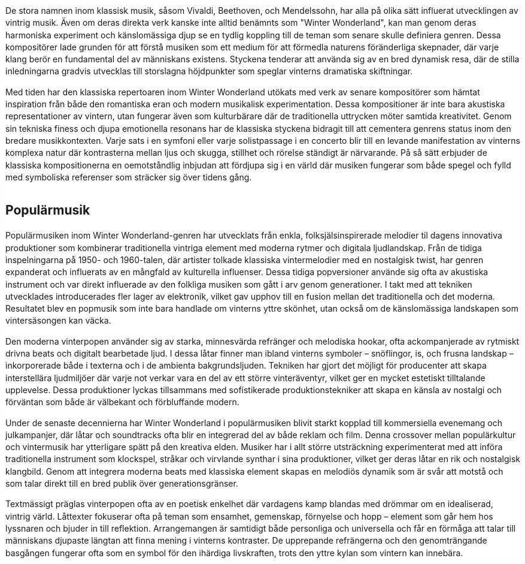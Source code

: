 De stora namnen inom klassisk musik, såsom Vivaldi, Beethoven, och Mendelssohn, har alla på olika sätt influerat utvecklingen av vintrig musik. Även om deras direkta verk kanske inte alltid benämnts som "Winter Wonderland", kan man genom deras harmoniska experiment och känslomässiga djup se en tydlig koppling till de teman som senare skulle definiera genren. Dessa kompositörer lade grunden för att förstå musiken som ett medium för att förmedla naturens föränderliga skepnader, där varje klang berör en fundamental del av människans existens. Styckena tenderar att använda sig av en bred dynamisk resa, där de stilla inledningarna gradvis utvecklas till storslagna höjdpunkter som speglar vinterns dramatiska skiftningar.  

Med tiden har den klassiska repertoaren inom Winter Wonderland utökats med verk av senare kompositörer som hämtat inspiration från både den romantiska eran och modern musikalisk experimentation. Dessa kompositioner är inte bara akustiska representationer av vintern, utan fungerar även som kulturbärare där de traditionella uttrycken möter samtida kreativitet. Genom sin tekniska finess och djupa emotionella resonans har de klassiska styckena bidragit till att cementera genrens status inom den bredare musikkontexten. Varje sats i en symfoni eller varje solistpassage i en concerto blir till en levande manifestation av vinterns komplexa natur där kontrasterna mellan ljus och skugga, stillhet och rörelse ständigt är närvarande. På så sätt erbjuder de klassiska kompositionerna en oemotståndlig inbjudan att fördjupa sig i en värld där musiken fungerar som både spegel och fylld med symboliska referenser som sträcker sig över tidens gång.


## Populärmusik

Populärmusiken inom Winter Wonderland-genren har utvecklats från enkla, folksjälsinspirerade melodier til dagens innovativa produktioner som kombinerar traditionella vintriga element med moderna rytmer och digitala ljudlandskap. Från de tidiga inspelningarna på 1950- och 1960-talen, där artister tolkade klassiska vintermelodier med en nostalgisk twist, har genren expanderat och influerats av en mångfald av kulturella influenser. Dessa tidiga popversioner använde sig ofta av akustiska instrument och var direkt influerade av den folkliga musiken som gått i arv genom generationer. I takt med att tekniken utvecklades introducerades fler lager av elektronik, vilket gav upphov till en fusion mellan det traditionella och det moderna. Resultatet blev en popmusik som inte bara handlade om vinterns yttre skönhet, utan också om de känslomässiga landskapen som vintersäsongen kan väcka.  

Den moderna vinterpopen använder sig av starka, minnesvärda refränger och melodiska hookar, ofta ackompanjerade av rytmiskt drivna beats och digitalt bearbetade ljud. I dessa låtar finner man ibland vinterns symboler – snöflingor, is, och frusna landskap – inkorporerade både i texterna och i de ambienta bakgrundsljuden. Tekniken har gjort det möjligt för producenter att skapa interstellära ljudmiljöer där varje not verkar vara en del av ett större vinteräventyr, vilket ger en mycket estetiskt tilltalande upplevelse. Dessa produktioner lyckas tillsammans med sofistikerade produktionstekniker att skapa en känsla av nostalgi och förväntan som både är välbekant och förbluffande modern. 

Under de senaste decennierna har Winter Wonderland i populärmusiken blivit starkt kopplad till kommersiella evenemang och julkampanjer, där låtar och soundtracks ofta blir en integrerad del av både reklam och film. Denna crossover mellan populärkultur och vintermusik har ytterligare spätt på den kreativa elden. Musiker har i allt större utsträckning experimenterat med att införa traditionella instrument som klockspel, stråkar och virvlande synthar i sina produktioner, vilket ger deras låtar en rik och nostalgisk klangbild. Genom att integrera moderna beats med klassiska element skapas en melodiös dynamik som är svår att motstå och som talar direkt till en bred publik över generationsgränser.  

Textmässigt präglas vinterpopen ofta av en poetisk enkelhet där vardagens kamp blandas med drömmar om en idealiserad, vintrig värld. Låttexter fokuserar ofta på teman som ensamhet, gemenskap, förnyelse och hopp – element som går hem hos lyssnaren och bjuder in till reflektion. Arrangemangen är samtidigt både personliga och universella och får en förmåga att talar till människans djupaste längtan att finna mening i vinterns kontraster. De upprepande refrängerna och den genomträngande basgången fungerar ofta som en symbol för den ihärdiga livskraften, trots den yttre kylan som vintern kan innebära.  
